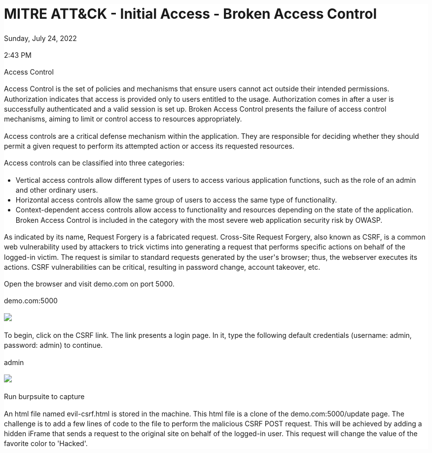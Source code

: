 # MITRE ATT&CK - Initial Access - Broken Access Control

Sunday, July 24, 2022

2:43 PM

Access Control

Access Control is the set of policies and mechanisms that ensure users cannot act outside their intended permissions. Authorization indicates that access is provided only to users entitled to the usage. Authorization comes in after a user is successfully authenticated and a valid session is set up. Broken Access Control presents the failure of access control mechanisms, aiming to limit or control access to resources appropriately.

Access controls are a critical defense mechanism within the application. They are responsible for deciding whether they should permit a given request to perform its attempted action or access its requested resources.

Access controls can be classified into three categories:

- Vertical access controls allow different types of users to access various application functions, such as the role of an admin and other ordinary users.
- Horizontal access controls allow the same group of users to access the same type of functionality.
- Context-dependent access controls allow access to functionality and resources depending on the state of the application.
Broken Access Control is included in the category with the most severe web application security risk by OWASP.

As indicated by its name, Request Forgery is a fabricated request. Cross-Site Request Forgery, also known as CSRF, is a common web vulnerability used by attackers to trick victims into generating a request that performs specific actions on behalf of the logged-in victim. The request is similar to standard requests generated by the user's browser; thus, the webserver executes its actions. CSRF vulnerabilities can be critical, resulting in password change, account takeover, etc.

Open the browser and visit demo.com on port 5000.

demo.com:5000

![](../media/InfoSec%20Institute%20Writeup_1.png)

To begin, click on the CSRF link. The link presents a login page. In it, type the following default credentials (username: admin, password: admin) to continue.

admin

![](../media/InfoSec%20Institute%20Writeup_2.png)

Run burpsuite to capture

An html file named evil-csrf.html is stored in the machine. This html file is a clone of the demo.com:5000/update page. The challenge is to add a few lines of code to the file to perform the malicious CSRF POST request. This will be achieved by adding a hidden iFrame that sends a request to the original site on behalf of the logged-in user. This request will change the value of the favorite color to 'Hacked'.
